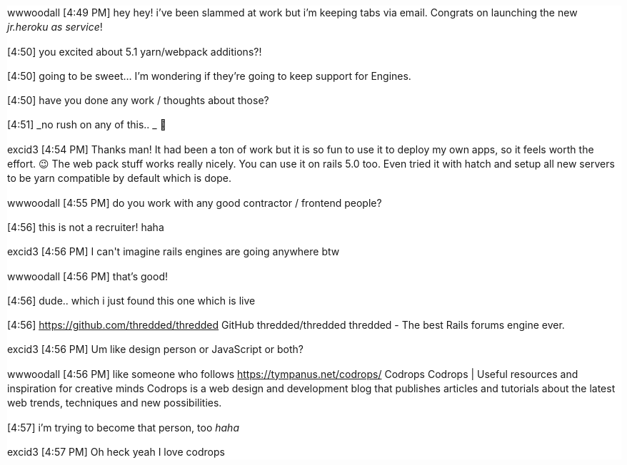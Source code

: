 wwwoodall [4:49 PM]
hey hey! i’ve been slammed at work but i’m keeping tabs via email. Congrats on launching the new _jr.heroku as service_!

[4:50]
you excited about 5.1 yarn/webpack additions?!

[4:50]
going to be sweet…
I’m wondering if they’re going to keep support for Engines.

[4:50]
have you done any work / thoughts about those?

[4:51]
_no rush on any of this.. _ :wave:

excid3 [4:54 PM]
Thanks man! It had been a ton of work but it is so fun to use it to deploy my own apps, so it feels worth the effort. :wink: The web pack stuff works really nicely. You can use it on rails 5.0 too. Even tried it with hatch and setup all new servers to be yarn compatible by default which is dope.

wwwoodall [4:55 PM]
do you work with any good contractor / frontend people?

[4:56]
this is not a recruiter! haha

excid3 [4:56 PM]
I can't imagine rails engines are going anywhere btw

wwwoodall [4:56 PM]
that’s good!

[4:56]
dude.. which i just found this one which is live

[4:56]
https://github.com/thredded/thredded
GitHub
thredded/thredded
thredded - The best Rails forums engine ever.


excid3 [4:56 PM]
Um like design person or JavaScript or both?

wwwoodall [4:56 PM]
like someone who follows https://tympanus.net/codrops/
Codrops
Codrops | Useful resources and inspiration for creative minds
Codrops is a web design and development blog that publishes articles and tutorials about the latest web trends, techniques and new possibilities.

[4:57]
i’m trying to become that person, too _haha_

excid3 [4:57 PM]
Oh heck yeah I love codrops
